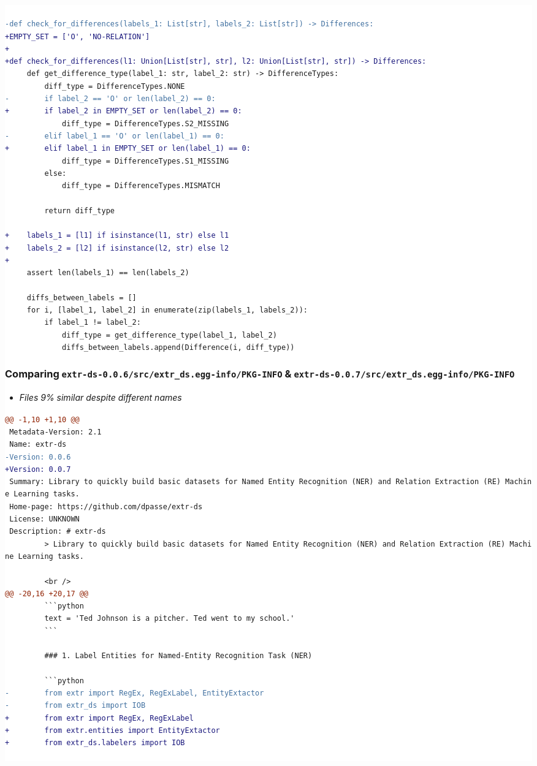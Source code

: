 ```diff
 
-def check_for_differences(labels_1: List[str], labels_2: List[str]) -> Differences:
+EMPTY_SET = ['O', 'NO-RELATION']
+
+def check_for_differences(l1: Union[List[str], str], l2: Union[List[str], str]) -> Differences:
     def get_difference_type(label_1: str, label_2: str) -> DifferenceTypes:
         diff_type = DifferenceTypes.NONE
-        if label_2 == 'O' or len(label_2) == 0:
+        if label_2 in EMPTY_SET or len(label_2) == 0:
             diff_type = DifferenceTypes.S2_MISSING
-        elif label_1 == 'O' or len(label_1) == 0:
+        elif label_1 in EMPTY_SET or len(label_1) == 0:
             diff_type = DifferenceTypes.S1_MISSING
         else:
             diff_type = DifferenceTypes.MISMATCH
 
         return diff_type
 
+    labels_1 = [l1] if isinstance(l1, str) else l1
+    labels_2 = [l2] if isinstance(l2, str) else l2
+
     assert len(labels_1) == len(labels_2)
 
     diffs_between_labels = []
     for i, [label_1, label_2] in enumerate(zip(labels_1, labels_2)):
         if label_1 != label_2:
             diff_type = get_difference_type(label_1, label_2)
             diffs_between_labels.append(Difference(i, diff_type))
```

### Comparing `extr-ds-0.0.6/src/extr_ds.egg-info/PKG-INFO` & `extr-ds-0.0.7/src/extr_ds.egg-info/PKG-INFO`

 * *Files 9% similar despite different names*

```diff
@@ -1,10 +1,10 @@
 Metadata-Version: 2.1
 Name: extr-ds
-Version: 0.0.6
+Version: 0.0.7
 Summary: Library to quickly build basic datasets for Named Entity Recognition (NER) and Relation Extraction (RE) Machine Learning tasks.
 Home-page: https://github.com/dpasse/extr-ds
 License: UNKNOWN
 Description: # extr-ds
         > Library to quickly build basic datasets for Named Entity Recognition (NER) and Relation Extraction (RE) Machine Learning tasks.
         
         <br />
@@ -20,16 +20,17 @@
         ```python
         text = 'Ted Johnson is a pitcher. Ted went to my school.'
         ```
         
         ### 1. Label Entities for Named-Entity Recognition Task (NER)
         
         ```python
-        from extr import RegEx, RegExLabel, EntityExtactor
-        from extr_ds import IOB
+        from extr import RegEx, RegExLabel
+        from extr.entities import EntityExtactor
+        from extr_ds.labelers import IOB
         
```